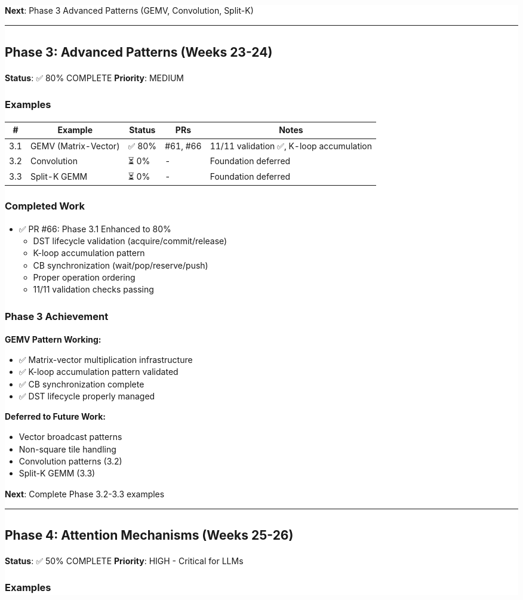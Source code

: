 **Next**: Phase 3 Advanced Patterns (GEMV, Convolution, Split-K)

---

## Phase 3: Advanced Patterns (Weeks 23-24)

**Status**: ✅ 80% COMPLETE
**Priority**: MEDIUM

### Examples

| # | Example | Status | PRs | Notes |
|---|---------|--------|-----|-------|
| 3.1 | GEMV (Matrix-Vector) | ✅ 80% | #61, #66 | 11/11 validation ✅, K-loop accumulation |
| 3.2 | Convolution | ⏳ 0% | - | Foundation deferred |
| 3.3 | Split-K GEMM | ⏳ 0% | - | Foundation deferred |

### Completed Work

- ✅ PR #66: Phase 3.1 Enhanced to 80%
  - DST lifecycle validation (acquire/commit/release)
  - K-loop accumulation pattern
  - CB synchronization (wait/pop/reserve/push)
  - Proper operation ordering
  - 11/11 validation checks passing

### Phase 3 Achievement

**GEMV Pattern Working:**
- ✅ Matrix-vector multiplication infrastructure
- ✅ K-loop accumulation pattern validated
- ✅ CB synchronization complete
- ✅ DST lifecycle properly managed

**Deferred to Future Work:**
- Vector broadcast patterns
- Non-square tile handling
- Convolution patterns (3.2)
- Split-K GEMM (3.3)

**Next**: Complete Phase 3.2-3.3 examples

---

## Phase 4: Attention Mechanisms (Weeks 25-26)

**Status**: ✅ 50% COMPLETE
**Priority**: HIGH - Critical for LLMs

### Examples
